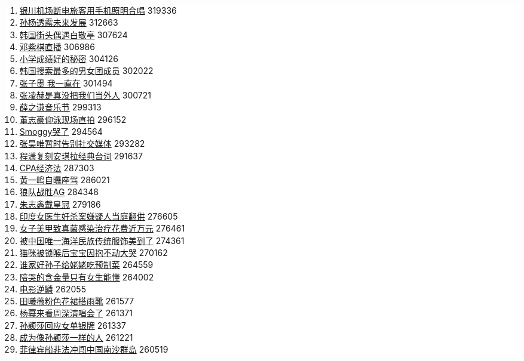 1. [银川机场断电旅客用手机照明合唱](https://s.weibo.com/weibo?q=%23%E9%93%B6%E5%B7%9D%E6%9C%BA%E5%9C%BA%E6%96%AD%E7%94%B5%E6%97%85%E5%AE%A2%E7%94%A8%E6%89%8B%E6%9C%BA%E7%85%A7%E6%98%8E%E5%90%88%E5%94%B1%23&t=31&band_rank=25&Refer=top) 319336
1. [孙杨透露未来发展](https://s.weibo.com/weibo?q=%23%E5%AD%99%E6%9D%A8%E9%80%8F%E9%9C%B2%E6%9C%AA%E6%9D%A5%E5%8F%91%E5%B1%95%23&t=31&band_rank=50&Refer=top) 312663
1. [韩国街头偶遇白敬亭](https://s.weibo.com/weibo?q=%23%E9%9F%A9%E5%9B%BD%E8%A1%97%E5%A4%B4%E5%81%B6%E9%81%87%E7%99%BD%E6%95%AC%E4%BA%AD%23&t=31&band_rank=19&Refer=top) 307624
1. [邓紫棋直播](https://s.weibo.com/weibo?q=%E9%82%93%E7%B4%AB%E6%A3%8B%E7%9B%B4%E6%92%AD&t=31&band_rank=34&Refer=top) 306986
1. [小学成绩好的秘密](https://s.weibo.com/weibo?q=%E5%B0%8F%E5%AD%A6%E6%88%90%E7%BB%A9%E5%A5%BD%E7%9A%84%E7%A7%98%E5%AF%86&t=31&band_rank=48&Refer=top) 304126
1. [韩国搜索最多的男女团成员](https://s.weibo.com/weibo?q=%E9%9F%A9%E5%9B%BD%E6%90%9C%E7%B4%A2%E6%9C%80%E5%A4%9A%E7%9A%84%E7%94%B7%E5%A5%B3%E5%9B%A2%E6%88%90%E5%91%98&t=31&band_rank=37&Refer=top) 302022
1. [张子墨 我一直在](https://s.weibo.com/weibo?q=%E5%BC%A0%E5%AD%90%E5%A2%A8%20%E6%88%91%E4%B8%80%E7%9B%B4%E5%9C%A8&t=31&band_rank=23&Refer=top) 301494
1. [张凌赫是真没把我们当外人](https://s.weibo.com/weibo?q=%E5%BC%A0%E5%87%8C%E8%B5%AB%E6%98%AF%E7%9C%9F%E6%B2%A1%E6%8A%8A%E6%88%91%E4%BB%AC%E5%BD%93%E5%A4%96%E4%BA%BA&t=31&band_rank=20&Refer=top) 300721
1. [薛之谦音乐节](https://s.weibo.com/weibo?q=%E8%96%9B%E4%B9%8B%E8%B0%A6%E9%9F%B3%E4%B9%90%E8%8A%82&t=31&band_rank=35&Refer=top) 299313
1. [董志豪仰泳现场直拍](https://s.weibo.com/weibo?q=%E8%91%A3%E5%BF%97%E8%B1%AA%E4%BB%B0%E6%B3%B3%E7%8E%B0%E5%9C%BA%E7%9B%B4%E6%8B%8D&t=31&band_rank=24&Refer=top) 296152
1. [Smoggy哭了](https://s.weibo.com/weibo?q=Smoggy%E5%93%AD%E4%BA%86&t=31&band_rank=36&Refer=top) 294564
1. [张昊唯暂时告别社交媒体](https://s.weibo.com/weibo?q=%23%E5%BC%A0%E6%98%8A%E5%94%AF%E6%9A%82%E6%97%B6%E5%91%8A%E5%88%AB%E7%A4%BE%E4%BA%A4%E5%AA%92%E4%BD%93%23&t=31&band_rank=17&Refer=top) 293282
1. [程潇复刻安琪拉经典台词](https://s.weibo.com/weibo?q=%23%E7%A8%8B%E6%BD%87%E5%A4%8D%E5%88%BB%E5%AE%89%E7%90%AA%E6%8B%89%E7%BB%8F%E5%85%B8%E5%8F%B0%E8%AF%8D%23&t=31&band_rank=18&Refer=top) 291637
1. [CPA经济法](https://s.weibo.com/weibo?q=CPA%E7%BB%8F%E6%B5%8E%E6%B3%95&t=31&band_rank=24&Refer=top) 287303
1. [黄一鸣自曝座驾](https://s.weibo.com/weibo?q=%23%E9%BB%84%E4%B8%80%E9%B8%A3%E8%87%AA%E6%9B%9D%E5%BA%A7%E9%A9%BE%23&t=31&band_rank=37&Refer=top) 286021
1. [狼队战胜AG](https://s.weibo.com/weibo?q=%23%E7%8B%BC%E9%98%9F%E6%88%98%E8%83%9CAG%23&t=31&band_rank=39&Refer=top) 284348
1. [朱志鑫戴皇冠](https://s.weibo.com/weibo?q=%23%E6%9C%B1%E5%BF%97%E9%91%AB%E6%88%B4%E7%9A%87%E5%86%A0%23&t=31&band_rank=25&Refer=top) 279186
1. [印度女医生奸杀案嫌疑人当庭翻供](https://s.weibo.com/weibo?q=%23%E5%8D%B0%E5%BA%A6%E5%A5%B3%E5%8C%BB%E7%94%9F%E5%A5%B8%E6%9D%80%E6%A1%88%E5%AB%8C%E7%96%91%E4%BA%BA%E5%BD%93%E5%BA%AD%E7%BF%BB%E4%BE%9B%23&t=31&band_rank=21&Refer=top) 276605
1. [女子美甲致真菌感染治疗花费近万元](https://s.weibo.com/weibo?q=%23%E5%A5%B3%E5%AD%90%E7%BE%8E%E7%94%B2%E8%87%B4%E7%9C%9F%E8%8F%8C%E6%84%9F%E6%9F%93%E6%B2%BB%E7%96%97%E8%8A%B1%E8%B4%B9%E8%BF%91%E4%B8%87%E5%85%83%23&t=31&band_rank=19&Refer=top) 276461
1. [被中国唯一海洋民族传统服饰美到了](https://s.weibo.com/weibo?q=%23%E8%A2%AB%E4%B8%AD%E5%9B%BD%E5%94%AF%E4%B8%80%E6%B5%B7%E6%B4%8B%E6%B0%91%E6%97%8F%E4%BC%A0%E7%BB%9F%E6%9C%8D%E9%A5%B0%E7%BE%8E%E5%88%B0%E4%BA%86%23&t=31&band_rank=34&Refer=top) 274361
1. [猫咪被锁喉后宝宝因抱不动大哭](https://s.weibo.com/weibo?q=%23%E7%8C%AB%E5%92%AA%E8%A2%AB%E9%94%81%E5%96%89%E5%90%8E%E5%AE%9D%E5%AE%9D%E5%9B%A0%E6%8A%B1%E4%B8%8D%E5%8A%A8%E5%A4%A7%E5%93%AD%23&t=31&band_rank=23&Refer=top) 270162
1. [谁家好孙子给姥姥吃预制菜](https://s.weibo.com/weibo?q=%E8%B0%81%E5%AE%B6%E5%A5%BD%E5%AD%99%E5%AD%90%E7%BB%99%E5%A7%A5%E5%A7%A5%E5%90%83%E9%A2%84%E5%88%B6%E8%8F%9C&t=31&band_rank=45&Refer=top) 264559
1. [陪哭的含金量只有女生能懂](https://s.weibo.com/weibo?q=%E9%99%AA%E5%93%AD%E7%9A%84%E5%90%AB%E9%87%91%E9%87%8F%E5%8F%AA%E6%9C%89%E5%A5%B3%E7%94%9F%E8%83%BD%E6%87%82&t=31&band_rank=28&Refer=top) 264002
1. [电影逆鳞](https://s.weibo.com/weibo?q=%E7%94%B5%E5%BD%B1%E9%80%86%E9%B3%9E&t=31&band_rank=29&Refer=top) 262055
1. [田曦薇粉色花裙搭雨靴](https://s.weibo.com/weibo?q=%23%E7%94%B0%E6%9B%A6%E8%96%87%E7%B2%89%E8%89%B2%E8%8A%B1%E8%A3%99%E6%90%AD%E9%9B%A8%E9%9D%B4%23&t=31&band_rank=30&Refer=top) 261577
1. [杨幂来看周深演唱会了](https://s.weibo.com/weibo?q=%23%E6%9D%A8%E5%B9%82%E6%9D%A5%E7%9C%8B%E5%91%A8%E6%B7%B1%E6%BC%94%E5%94%B1%E4%BC%9A%E4%BA%86%23&t=31&band_rank=20&Refer=top) 261371
1. [孙颖莎回应女单银牌](https://s.weibo.com/weibo?q=%23%E5%AD%99%E9%A2%96%E8%8E%8E%E5%9B%9E%E5%BA%94%E5%A5%B3%E5%8D%95%E9%93%B6%E7%89%8C%23&t=31&band_rank=40&Refer=top) 261337
1. [成为像孙颖莎一样的人](https://s.weibo.com/weibo?q=%23%E6%88%90%E4%B8%BA%E5%83%8F%E5%AD%99%E9%A2%96%E8%8E%8E%E4%B8%80%E6%A0%B7%E7%9A%84%E4%BA%BA%23&t=31&band_rank=41&Refer=top) 261221
1. [菲律宾船非法冲闯中国南沙群岛](https://s.weibo.com/weibo?q=%23%E8%8F%B2%E5%BE%8B%E5%AE%BE%E8%88%B9%E9%9D%9E%E6%B3%95%E5%86%B2%E9%97%AF%E4%B8%AD%E5%9B%BD%E5%8D%97%E6%B2%99%E7%BE%A4%E5%B2%9B%23&t=31&band_rank=32&Refer=top) 260519